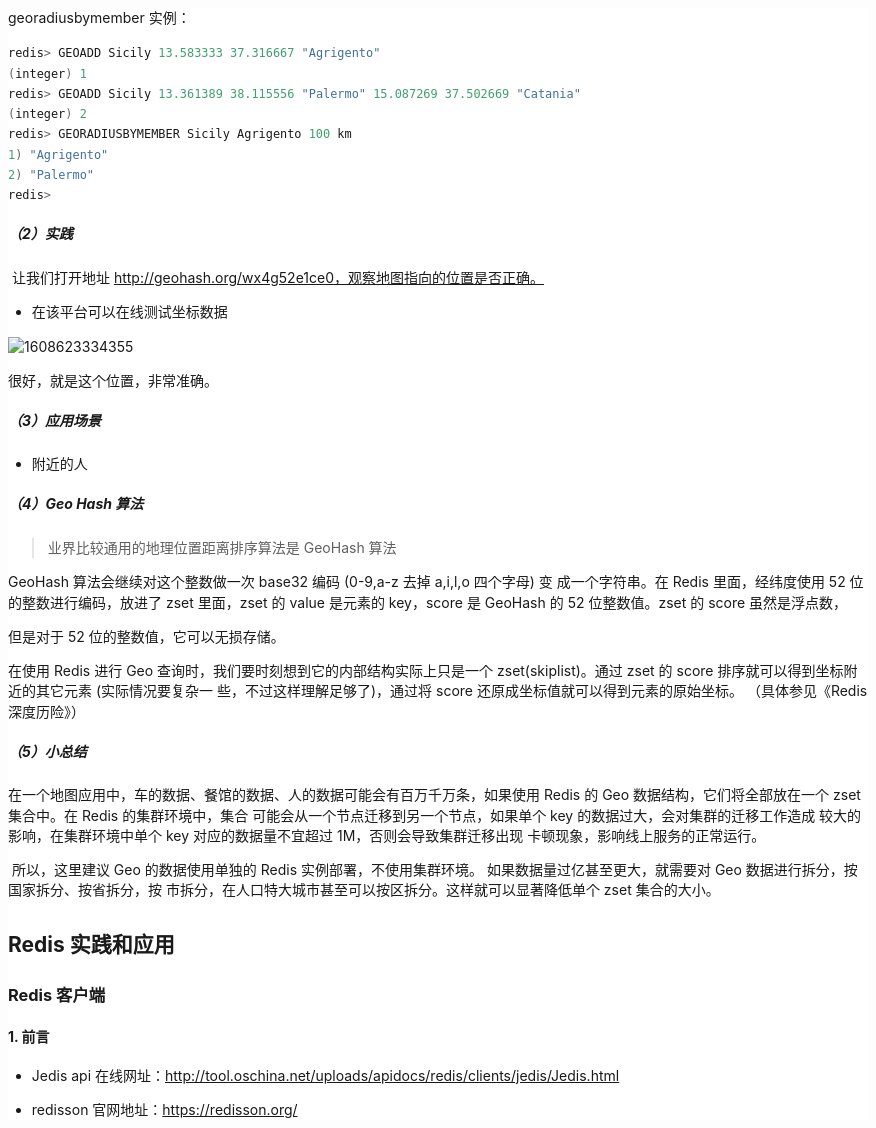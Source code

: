 georadiusbymember 实例：

```c
redis> GEOADD Sicily 13.583333 37.316667 "Agrigento"
(integer) 1
redis> GEOADD Sicily 13.361389 38.115556 "Palermo" 15.087269 37.502669 "Catania"
(integer) 2
redis> GEORADIUSBYMEMBER Sicily Agrigento 100 km
1) "Agrigento"
2) "Palermo"
redis>
```

##### （2）实践

​    让我们打开地址 http://geohash.org/wx4g52e1ce0，观察地图指向的位置是否正确。

- 在该平台可以在线测试坐标数据

![1608623334355](assets/1608623334355.png) 

很好，就是这个位置，非常准确。

##### （3）应用场景

- 附近的人

##### （4）Geo Hash 算法

> 业界比较通用的地理位置距离排序算法是 GeoHash 算法

GeoHash 算法会继续对这个整数做一次 base32 编码 (0-9,a-z 去掉 a,i,l,o 四个字母) 变 成一个字符串。在 Redis 里面，经纬度使用 52 位的整数进行编码，放进了 zset 里面，zset  的 value 是元素的 key，score 是 GeoHash 的 52 位整数值。zset 的 score 虽然是浮点数， 

但是对于 52 位的整数值，它可以无损存储。 

在使用 Redis 进行 Geo 查询时，我们要时刻想到它的内部结构实际上只是一个 zset(skiplist)。通过 zset 的 score 排序就可以得到坐标附近的其它元素 (实际情况要复杂一 些，不过这样理解足够了)，通过将 score 还原成坐标值就可以得到元素的原始坐标。 （具体参见《Redis深度历险》）

##### （5）小总结

​			在一个地图应用中，车的数据、餐馆的数据、人的数据可能会有百万千万条，如果使用 Redis 的 Geo 数据结构，它们将全部放在一个 zset 集合中。在 Redis 的集群环境中，集合 可能会从一个节点迁移到另一个节点，如果单个 key 的数据过大，会对集群的迁移工作造成 较大的影响，在集群环境中单个 key 对应的数据量不宜超过 1M，否则会导致集群迁移出现 卡顿现象，影响线上服务的正常运行。 

​			 所以，这里建议 Geo 的数据使用单独的 Redis 实例部署，不使用集群环境。 如果数据量过亿甚至更大，就需要对 Geo 数据进行拆分，按国家拆分、按省拆分，按 市拆分，在人口特大城市甚至可以按区拆分。这样就可以显著降低单个 zset 集合的大小。

## Redis 实践和应用

### Redis 客户端

#### 1. 前言

- Jedis api 在线网址：http://tool.oschina.net/uploads/apidocs/redis/clients/jedis/Jedis.html

- redisson 官网地址：https://redisson.org/
